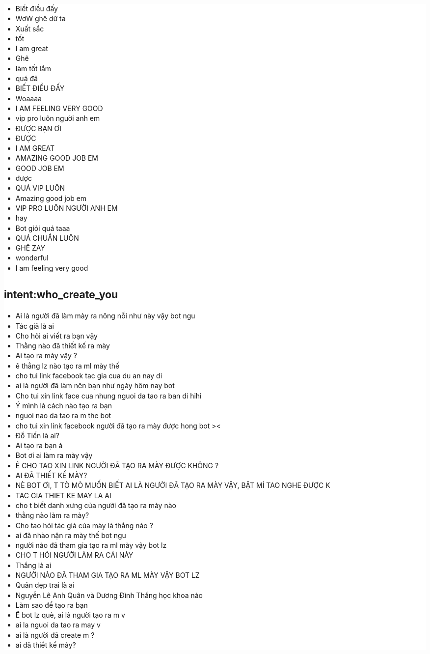 - Biết điều đấy
- WơW ghê dữ ta
- Xuất sắc
- tốt
- I am great
- Ghê
- làm tốt lắm
- quá đã
- BIẾT ĐIỀU ĐẤY
- Woaaaa
- I AM FEELING VERY GOOD
- vip pro luôn người anh em
- ĐƯỢC BẠN ƠI
- ĐƯỢC
- I AM GREAT
- AMAZING GOOD JOB EM
- GOOD JOB EM
- được
- QUÁ VIP LUÔN
- Amazing good job em
- VIP PRO LUÔN NGƯỜI ANH EM
- hay
- Bot giỏi quá taaa
- QUÁ CHUẨN LUÔN
- GHÊ ZAY
- wonderful
- I am feeling very good

## intent:who_create_you
- Ai là người đã làm mày ra nông nỗi như này vậy bot ngu
- Tác giả là ai
- Cho hỏi ai viết ra bạn vậy
- Thằng nào đã thiết kế ra mày
- Ai tạo ra mày vậy ?
- ê thằng lz nào tạo ra ml mày thế
- cho tui link facebook tac gia cua du an nay di
- ai là người đã làm nên bạn như ngày hôm nay bot
- Cho tui xin link face cua nhung nguoi da tao ra ban di hihi
- Ý mình là cách nào tạo ra bạn
- nguoi nao da tao ra m the bot
- cho tui xin link facebook người đã tạo ra mày được hong bot ><
- Đỗ Tiến là ai?
- Ai tạo ra bạn á
- Bot ơi ai làm ra mày vậy
- Ê CHO TAO XIN LINK NGƯỜI ĐÃ TẠO RA MÀY ĐƯỢC KHÔNG ?
- AI ĐÃ THIẾT KẾ MÀY?
- NÈ BOT ƠI, T TÒ MÒ MUỐN BIẾT AI LÀ NGƯỜI ĐÃ TẠO RA MÀY VẬY, BẬT MÍ TAO NGHE ĐƯỢC K
- TAC GIA THIET KE MAY LA AI
- cho t biết danh xưng của người đã tạo ra mày nào
- thằng nào làm ra mày?
- Cho tao hỏi tác giả của mày là thằng nào ?
- ai đã nhào nặn ra mày thế bot ngu
- người nào đã tham gia tạo ra ml mày vậy bot lz
- CHO T HỎI NGƯỜI LÀM RA CÁI NÀY
- Thắng là ai
- NGƯỜI NÀO ĐÃ THAM GIA TẠO RA ML MÀY VẬY BOT LZ
- Quân đẹp trai là ai
- Nguyễn Lê Anh Quân và Dương Đình Thắng học khoa nào
- Làm sao để tạo ra bạn
- Ê bot lz què, ai là người tạo ra m v
- ai la nguoi da tao ra may v
- ai là người đã create m ?
- ai đã thiết kế mày?